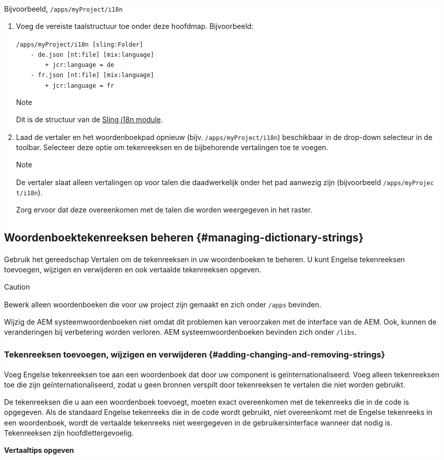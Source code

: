    Bijvoorbeeld, `/apps/myProject/i18n`

1. Voeg de vereiste taalstructuur toe onder deze hoofdmap. Bijvoorbeeld:

   ```shell
   /apps/myProject/i18n [sling:Folder]
       - de.json [nt:file] [mix:language]
           + jcr:language = de
       - fr.json [nt:file] [mix:language]
           + jcr:language = fr
   ```

   >[!NOTE]
   >
   >Dit is de structuur van de [Sling i18n module](https://sling.apache.org/site/internationalization-support.html).

1. Laad de vertaler en het woordenboekpad opnieuw (bijv. `/apps/myProject/i18n`) beschikbaar in de drop-down selecteur in de toolbar. Selecteer deze optie om tekenreeksen en de bijbehorende vertalingen toe te voegen.

   >[!NOTE]
   >
   >De vertaler slaat alleen vertalingen op voor talen die daadwerkelijk onder het pad aanwezig zijn (bijvoorbeeld `/apps/myProject/i18n`).
   >
   >Zorg ervoor dat deze overeenkomen met de talen die worden weergegeven in het raster.

## Woordenboektekenreeksen beheren {#managing-dictionary-strings}

Gebruik het gereedschap Vertalen om de tekenreeksen in uw woordenboeken te beheren. U kunt Engelse tekenreeksen toevoegen, wijzigen en verwijderen en ook vertaalde tekenreeksen opgeven.

>[!CAUTION]
>
>Bewerk alleen woordenboeken die voor uw project zijn gemaakt en zich onder `/apps` bevinden.
>
>Wijzig de AEM systeemwoordenboeken niet omdat dit problemen kan veroorzaken met de interface van de AEM. Ook, kunnen de veranderingen bij verbetering worden verloren. AEM systeemwoordenboeken bevinden zich onder `/libs`.

### Tekenreeksen toevoegen, wijzigen en verwijderen {#adding-changing-and-removing-strings}

Voeg Engelse tekenreeksen toe aan een woordenboek dat door uw component is geïnternationaliseerd. Voeg alleen tekenreeksen toe die zijn geïnternationaliseerd, zodat u geen bronnen verspilt door tekenreeksen te vertalen die niet worden gebruikt.

De tekenreeksen die u aan een woordenboek toevoegt, moeten exact overeenkomen met de tekenreeks die in de code is opgegeven. Als de standaard Engelse tekenreeks die in de code wordt gebruikt, niet overeenkomt met de Engelse tekenreeks in een woordenboek, wordt de vertaalde tekenreeks niet weergegeven in de gebruikersinterface wanneer dat nodig is. Tekenreeksen zijn hoofdlettergevoelig.

**Vertaaltips opgeven**
